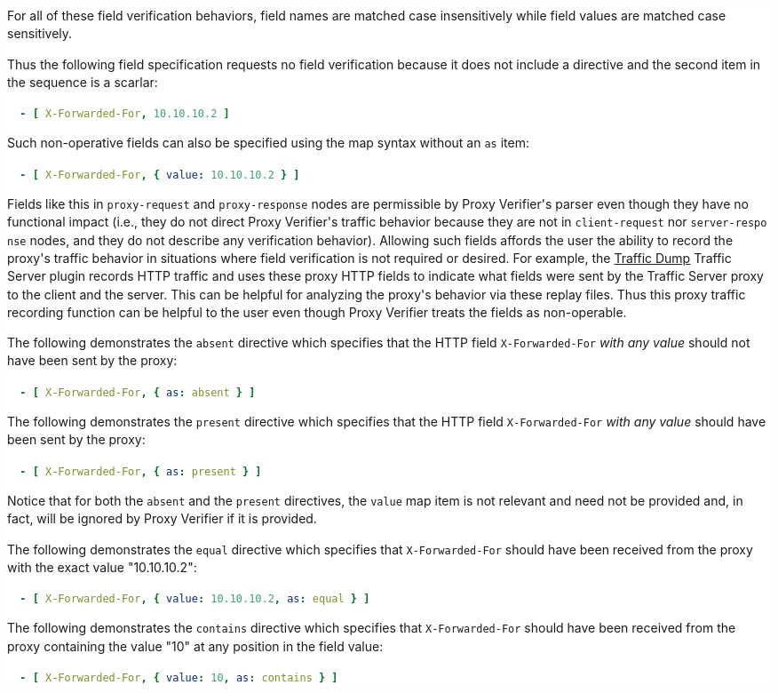 For all of these field verification behaviors, field names are matched case
insensitively while field values are matched case sensitively.

Thus the following field specification requests no field verification because it does not include a directive and the second item in the sequence is a scarlar:

```YAML
  - [ X-Forwarded-For, 10.10.10.2 ]
```

Such non-operative fields can also be specified using the map syntax without an
`as` item:

```YAML
  - [ X-Forwarded-For, { value: 10.10.10.2 } ]
```

Fields like this in `proxy-request` and `proxy-response` nodes are permissible
by Proxy Verifier's parser even though they have no functional impact (i.e.,
they do not direct Proxy Verifier's traffic behavior because they are not in
`client-request` nor `server-response` nodes, and they do not describe any
verification behavior). Allowing such fields affords the user the ability to
record the proxy's traffic behavior in situations where field verification is
not required or desired.  For example, the [Traffic
Dump](https://docs.trafficserver.apache.org/en/latest/admin-guide/plugins/traffic_dump.en.html)
Traffic Server plugin records HTTP traffic and uses these proxy HTTP fields to
indicate what fields were sent by the Traffic Server proxy to the client and
the server. This can be helpful for analyzing the proxy's behavior via these
replay files. Thus this proxy traffic recording function can be helpful to the
user even though Proxy Verifier treats the fields as non-operable.


The following demonstrates the `absent` directive which specifies that the HTTP field `X-Forwarded-For` _with any value_ should not have been sent by the proxy:

```YAML
  - [ X-Forwarded-For, { as: absent } ]
```

The following demonstrates the `present` directive which specifies that the HTTP field `X-Forwarded-For` _with any value_ should have been sent by the proxy:

```YAML
  - [ X-Forwarded-For, { as: present } ]
```

Notice that for both the `absent` and the `present` directives, the `value` map item is not relevant and need not be provided and, in fact, will be ignored by Proxy Verifier if it is provided.

The following demonstrates the `equal` directive which specifies that `X-Forwarded-For` should have been received from the proxy with the exact value "10.10.10.2":

```YAML
  - [ X-Forwarded-For, { value: 10.10.10.2, as: equal } ]
```

The following demonstrates the `contains` directive which specifies that `X-Forwarded-For` should have been received from the proxy containing the value "10" at any position in the field value:

```YAML
  - [ X-Forwarded-For, { value: 10, as: contains } ]
```
